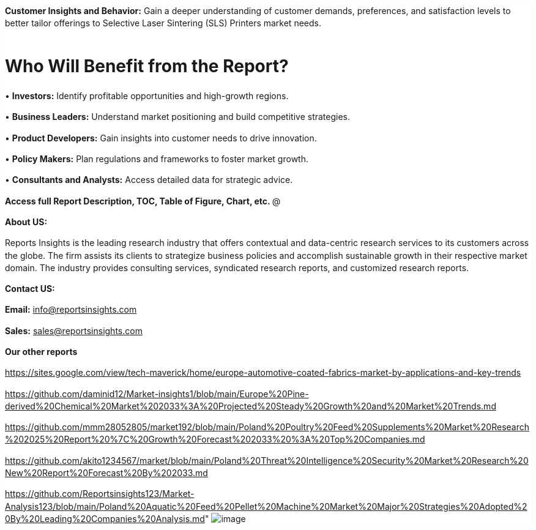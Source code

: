 <strong>Customer Insights and Behavior:</strong>
Gain a deeper understanding of customer demands, preferences, and satisfaction levels to better tailor offerings to Selective Laser Sintering (SLS) Printers market needs.

# <strong>Who Will Benefit from the Report?</strong>

• <strong>Investors:</strong> Identify profitable opportunities and high-growth regions.

• <strong>Business Leaders:</strong> Understand market positioning and build competitive strategies.

• <strong>Product Developers:</strong> Gain insights into customer needs to drive innovation.

• <strong>Policy Makers:</strong> Plan regulations and frameworks to foster market growth.

• <strong>Consultants and Analysts:</strong> Access detailed data for strategic advice.
</ul>
<strong>Access full Report Description, TOC, Table of Figure, Chart, etc. </strong>@  <a href= style=color:#0000ff;></a></font>

<strong><strong>About US</strong>:</strong>

Reports Insights is the leading research industry that offers contextual and data-centric research services to its customers across the globe. The firm assists its clients to strategize business policies and accomplish sustainable growth in their respective market domain. The industry provides consulting services, syndicated research reports, and customized research reports.

<strong>Contact US:</strong>

<p class=""""><b>Email:</b> <a href=mailto:info@reportsinsights.com>info@reportsinsights.com</a></p>
<p class=""""><b>Sales:</b> <a href=mailto:sales@reportsinsights.com>sales@reportsinsights.com</a></p>

<strong>Our other reports</strong>

<a href=https://sites.google.com/view/tech-maverick/home/europe-automotive-coated-fabrics-market-by-applications-and-key-trends>https://sites.google.com/view/tech-maverick/home/europe-automotive-coated-fabrics-market-by-applications-and-key-trends</a>

<a href=https://github.com/daminid12/Market-insights1/blob/main/Europe%20Pine-derived%20Chemical%20Market%202033%3A%20Projected%20Steady%20Growth%20and%20Market%20Trends.md>https://github.com/daminid12/Market-insights1/blob/main/Europe%20Pine-derived%20Chemical%20Market%202033%3A%20Projected%20Steady%20Growth%20and%20Market%20Trends.md</a>

<a href=https://github.com/mmm28052805/market192/blob/main/Poland%20Poultry%20Feed%20Supplements%20Market%20Research%202025%20Report%20%7C%20Growth%20Forecast%202033%20%3A%20Top%20Companies.md>https://github.com/mmm28052805/market192/blob/main/Poland%20Poultry%20Feed%20Supplements%20Market%20Research%202025%20Report%20%7C%20Growth%20Forecast%202033%20%3A%20Top%20Companies.md</a>

<a href=https://github.com/akito1234567/market/blob/main/Poland%20Threat%20Intelligence%20Security%20Market%20Research%20New%20Report%20Forecast%20By%202033.md>https://github.com/akito1234567/market/blob/main/Poland%20Threat%20Intelligence%20Security%20Market%20Research%20New%20Report%20Forecast%20By%202033.md</a>

<a href=https://github.com/Reportsinsights123/Market-Analysis123/blob/main/Poland%20Aquatic%20Feed%20Pellet%20Machine%20Market%20Major%20Strategies%20Adopted%20By%20Leading%20Companies%20Analysis.md>https://github.com/Reportsinsights123/Market-Analysis123/blob/main/Poland%20Aquatic%20Feed%20Pellet%20Machine%20Market%20Major%20Strategies%20Adopted%20By%20Leading%20Companies%20Analysis.md</a>"
![image](https://github.com/user-attachments/assets/31e94aae-c07e-43d0-ae7e-585806e2c892)
